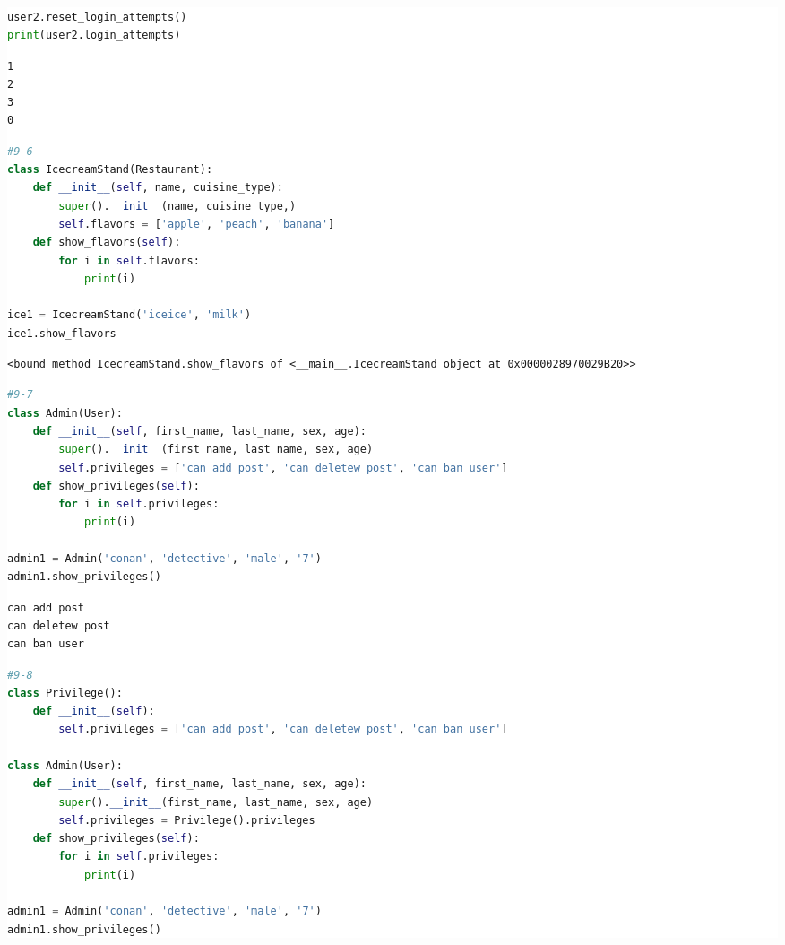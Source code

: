 ```python
user2.reset_login_attempts()
print(user2.login_attempts)
```

    1
    2
    3
    0
    


```python
#9-6
class IcecreamStand(Restaurant):
    def __init__(self, name, cuisine_type):
        super().__init__(name, cuisine_type,)
        self.flavors = ['apple', 'peach', 'banana']
    def show_flavors(self):
        for i in self.flavors:
            print(i)
            
ice1 = IcecreamStand('iceice', 'milk')
ice1.show_flavors
```




    <bound method IcecreamStand.show_flavors of <__main__.IcecreamStand object at 0x0000028970029B20>>




```python
#9-7
class Admin(User):
    def __init__(self, first_name, last_name, sex, age):
        super().__init__(first_name, last_name, sex, age)
        self.privileges = ['can add post', 'can deletew post', 'can ban user']
    def show_privileges(self):
        for i in self.privileges:
            print(i)
            
admin1 = Admin('conan', 'detective', 'male', '7')
admin1.show_privileges()
```

    can add post
    can deletew post
    can ban user
    


```python
#9-8
class Privilege():
    def __init__(self):
        self.privileges = ['can add post', 'can deletew post', 'can ban user']

class Admin(User):
    def __init__(self, first_name, last_name, sex, age):
        super().__init__(first_name, last_name, sex, age)
        self.privileges = Privilege().privileges
    def show_privileges(self):
        for i in self.privileges:
            print(i)

admin1 = Admin('conan', 'detective', 'male', '7')
admin1.show_privileges()
```
